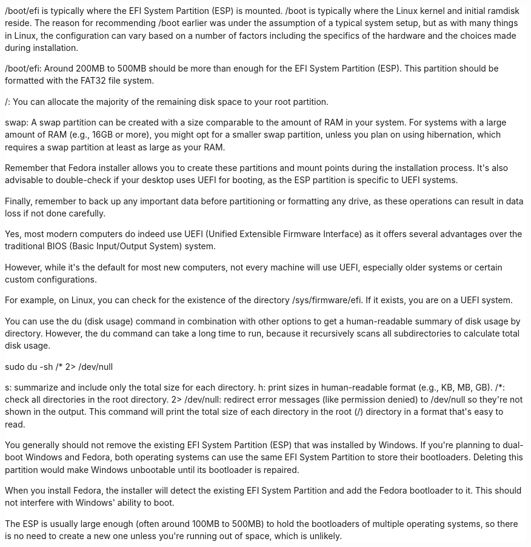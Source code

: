 /boot/efi is typically where the EFI System Partition (ESP) is mounted.
/boot is typically where the Linux kernel and initial ramdisk reside.
The reason for recommending /boot earlier was under the assumption of a typical system setup, but as with many things in Linux, the configuration can vary based on a number of factors including the specifics of the hardware and the choices made during installation.

/boot/efi: Around 200MB to 500MB should be more than enough for the EFI System Partition (ESP). This partition should be formatted with the FAT32 file system.

/: You can allocate the majority of the remaining disk space to your root partition.

swap: A swap partition can be created with a size comparable to the amount of RAM in your system. For systems with a large amount of RAM (e.g., 16GB or more), you might opt for a smaller swap partition, unless you plan on using hibernation, which requires a swap partition at least as large as your RAM.

Remember that Fedora installer allows you to create these partitions and mount points during the installation process. It's also advisable to double-check if your desktop uses UEFI for booting, as the ESP partition is specific to UEFI systems.

Finally, remember to back up any important data before partitioning or formatting any drive, as these operations can result in data loss if not done carefully.

Yes, most modern computers do indeed use UEFI (Unified Extensible Firmware Interface) as it offers several advantages over the traditional BIOS (Basic Input/Output System) system.

However, while it's the default for most new computers, not every machine will use UEFI, especially older systems or certain custom configurations.

For example, on Linux, you can check for the existence of the directory /sys/firmware/efi. If it exists, you are on a UEFI system.

You can use the du (disk usage) command in combination with other options to get a human-readable summary of disk usage by directory. However, the du command can take a long time to run, because it recursively scans all subdirectories to calculate total disk usage.

sudo du -sh /\* 2> /dev/null

s: summarize and include only the total size for each directory.
h: print sizes in human-readable format (e.g., KB, MB, GB).
/\*: check all directories in the root directory.
2> /dev/null: redirect error messages (like permission denied) to /dev/null so they're not shown in the output.
This command will print the total size of each directory in the root (/) directory in a format that's easy to read.

You generally should not remove the existing EFI System Partition (ESP) that was installed by Windows. If you're planning to dual-boot Windows and Fedora, both operating systems can use the same EFI System Partition to store their bootloaders. Deleting this partition would make Windows unbootable until its bootloader is repaired.

When you install Fedora, the installer will detect the existing EFI System Partition and add the Fedora bootloader to it. This should not interfere with Windows' ability to boot.

The ESP is usually large enough (often around 100MB to 500MB) to hold the bootloaders of multiple operating systems, so there is no need to create a new one unless you're running out of space, which is unlikely.
